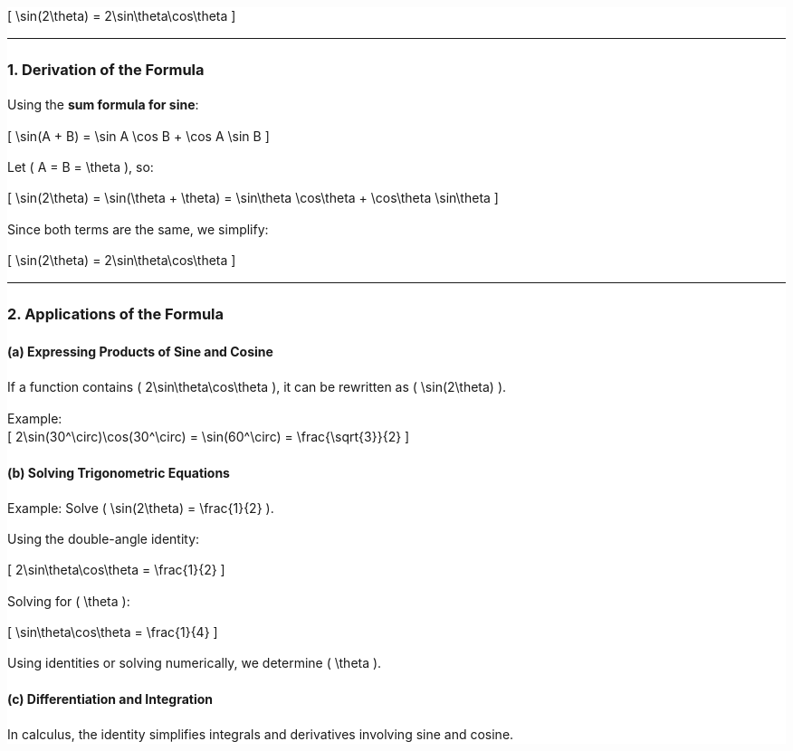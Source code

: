 \[
\sin(2\theta) = 2\sin\theta\cos\theta
\]

---

### **1. Derivation of the Formula**  
Using the **sum formula for sine**:  

\[
\sin(A + B) = \sin A \cos B + \cos A \sin B
\]

Let \( A = B = \theta \), so:

\[
\sin(2\theta) = \sin(\theta + \theta) = \sin\theta \cos\theta + \cos\theta \sin\theta
\]

Since both terms are the same, we simplify:

\[
\sin(2\theta) = 2\sin\theta\cos\theta
\]

---

### **2. Applications of the Formula**  

#### **(a) Expressing Products of Sine and Cosine**  
If a function contains \( 2\sin\theta\cos\theta \), it can be rewritten as \( \sin(2\theta) \).

Example:  
\[
2\sin(30^\circ)\cos(30^\circ) = \sin(60^\circ) = \frac{\sqrt{3}}{2}
\]

#### **(b) Solving Trigonometric Equations**  
Example: Solve \( \sin(2\theta) = \frac{1}{2} \).  

Using the double-angle identity:

\[
2\sin\theta\cos\theta = \frac{1}{2}
\]

Solving for \( \theta \):

\[
\sin\theta\cos\theta = \frac{1}{4}
\]

Using identities or solving numerically, we determine \( \theta \).

#### **(c) Differentiation and Integration**  
In calculus, the identity simplifies integrals and derivatives involving sine and cosine.
